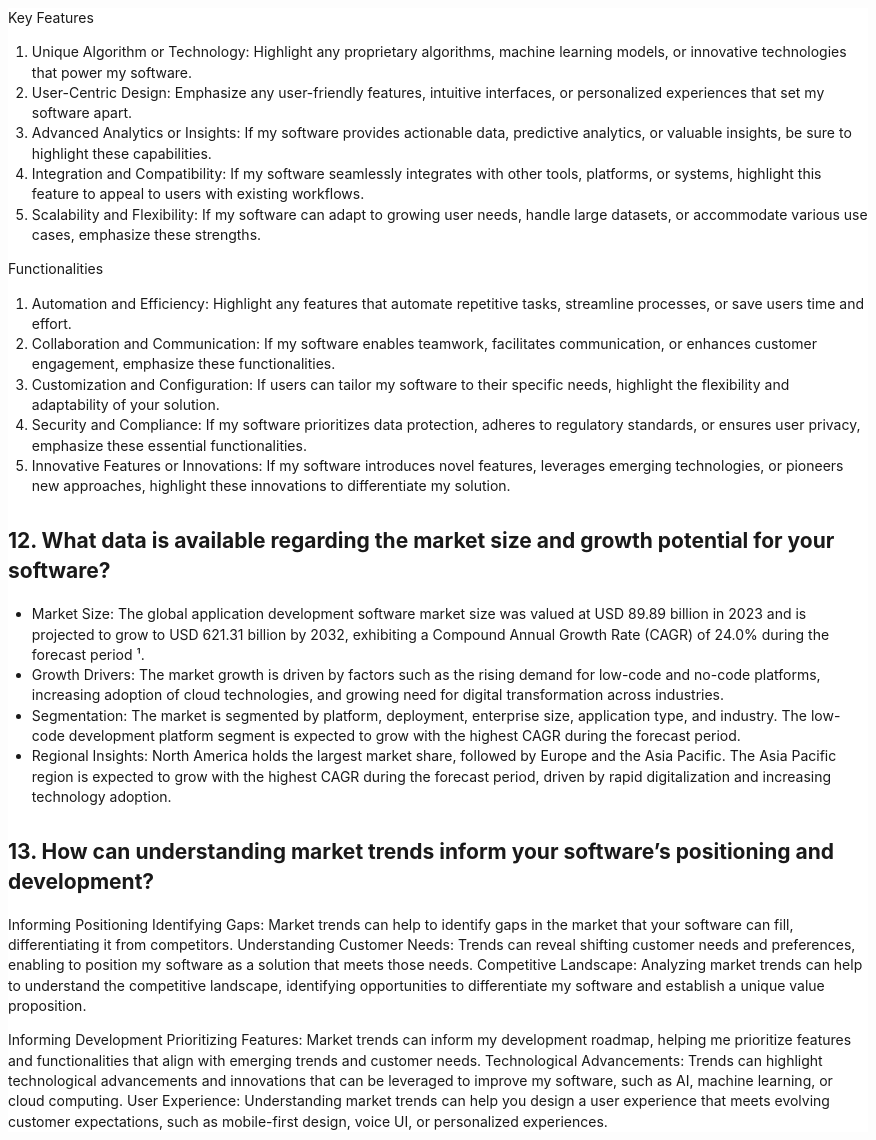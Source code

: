 Key Features
1. Unique Algorithm or Technology: Highlight any proprietary algorithms, machine learning models, or innovative technologies that power my software.
2. User-Centric Design: Emphasize any user-friendly features, intuitive interfaces, or personalized experiences that set my software apart.
3. Advanced Analytics or Insights: If my software provides actionable data, predictive analytics, or valuable insights, be sure to highlight these capabilities.
4. Integration and Compatibility: If my software seamlessly integrates with other tools, platforms, or systems, highlight this feature to appeal to users with existing workflows.
5. Scalability and Flexibility: If my software can adapt to growing user needs, handle large datasets, or accommodate various use cases, emphasize these strengths.

Functionalities
1. Automation and Efficiency: Highlight any features that automate repetitive tasks, streamline processes, or save users time and effort.
2. Collaboration and Communication: If my software enables teamwork, facilitates communication, or enhances customer engagement, emphasize these functionalities.
3. Customization and Configuration: If users can tailor my software to their specific needs, highlight the flexibility and adaptability of your solution.
4. Security and Compliance: If my software prioritizes data protection, adheres to regulatory standards, or ensures user privacy, emphasize these essential functionalities.
5. Innovative Features or Innovations: If my software introduces novel features, leverages emerging technologies, or pioneers new approaches, highlight these innovations to differentiate my solution.

## 12. What data is available regarding the market size and growth potential for your software?

- Market Size: The global application development software market size was valued at USD 89.89 billion in 2023 and is projected to grow to USD 621.31 billion by 2032, exhibiting a Compound Annual Growth Rate (CAGR) of 24.0% during the forecast period ¹.
- Growth Drivers: The market growth is driven by factors such as the rising demand for low-code and no-code platforms, increasing adoption of cloud technologies, and growing need for digital transformation across industries.
- Segmentation: The market is segmented by platform, deployment, enterprise size, application type, and industry. The low-code development platform segment is expected to grow with the highest CAGR during the forecast period.
- Regional Insights: North America holds the largest market share, followed by Europe and the Asia Pacific. The Asia Pacific region is expected to grow with the highest CAGR during the forecast period, driven by rapid digitalization and increasing technology adoption.

## 13. How can understanding market trends inform your software’s positioning and development?

Informing Positioning
Identifying Gaps: Market trends can help to identify gaps in the market that your software can fill, differentiating it from competitors.
Understanding Customer Needs: Trends can reveal shifting customer needs and preferences, enabling  to position my software as a solution that meets those needs.
Competitive Landscape: Analyzing market trends can help to understand the competitive landscape, identifying opportunities to differentiate my software and establish a unique value proposition.

Informing Development
Prioritizing Features: Market trends can inform my development roadmap, helping me prioritize features and functionalities that align with emerging trends and customer needs.
Technological Advancements: Trends can highlight technological advancements and innovations that can be leveraged to improve my software, such as AI, machine learning, or cloud computing.
User Experience: Understanding market trends can help you design a user experience that meets evolving customer expectations, such as mobile-first design, voice UI, or personalized experiences.

